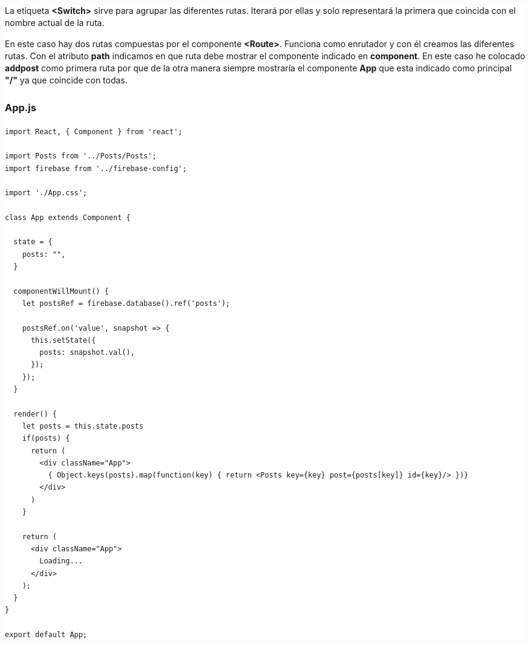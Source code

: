 La etiqueta **&lt;Switch&gt;** sirve para agrupar las diferentes rutas. Iterará por ellas y solo representará la primera que coincida con el nombre actual de la ruta.  
  
En este caso hay dos rutas compuestas por el componente **&lt;Route&gt;**. Funciona como enrutador y con él creamos las diferentes rutas. Con el atributo **path** indicamos en que ruta debe mostrar el componente indicado en **component**. En este caso he colocado **addpost** como primera ruta por que de la otra manera siempre mostraría el componente **App** que esta indicado como principal **"/"** ya que coincide con todas.  
  
### App.js
```
import React, { Component } from 'react';

import Posts from '../Posts/Posts';
import firebase from '../firebase-config';

import './App.css';

class App extends Component {

  state = {
    posts: "",
  }

  componentWillMount() {
    let postsRef = firebase.database().ref('posts');
  
    postsRef.on('value', snapshot => {
      this.setState({
        posts: snapshot.val(),
      });
    });
  }
 
  render() {
    let posts = this.state.posts
    if(posts) {
      return (
        <div className="App">
          { Object.keys(posts).map(function(key) { return <Posts key={key} post={posts[key]} id={key}/> })}
        </div>
      )
    }
    
    return (
      <div className="App">
        Loading...
      </div>
    );
  }
}

export default App;
```
